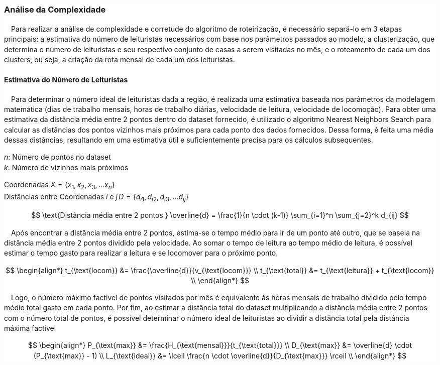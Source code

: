 ### Análise da Complexidade

&emsp;Para realizar a análise de complexidade e corretude do algoritmo de roteirização, é necessário separá-lo em 3 etapas principais: a estimativa do número de leituristas necessários com base nos parâmetros passados ao modelo, a clusterização, que determina o número de leituristas e seu respectivo conjunto de casas a serem visitadas no mês, e o roteamento de cada um dos clusters, ou seja, a criação da rota mensal de cada um dos leituristas.

#### Estimativa do Número de Leituristas

&emsp;Para determinar o número ideal de leituristas dada a região, é realizada uma estimativa baseada nos parâmetros da modelagem matemática (dias de trabalho mensais, horas de trabalho diárias, velocidade de leitura, velocidade de locomoção). Para obter uma estimativa da distância média entre 2 pontos dentro do dataset fornecido, é utilizado o algoritmo Nearest Neighbors Search para calcular as distâncias dos pontos vizinhos mais próximos para cada ponto dos dados fornecidos. Dessa forma, é feita uma média dessas distâncias, resultando em uma estimativa útil e suficientemente precisa para os cálculos subsequentes.

$n:$ Número de pontos no dataset
<br>
$k:$ Número de vizinhos mais próximos
<br>

$\text{Coordenadas } X = \{x_1, x_2, x_3, ... x_n\}$
<br>
$\text{Distâncias entre Coordenadas } i \text{ e } j\,D = \{d_{i1}, d_{i2}, d_{i3}, ... d_{ij}\}$
<br>

$$
 \text{Distância média entre 2 pontos } \overline{d} = \frac{1}{n \cdot (k-1)} \sum_{i=1}^n \sum_{j=2}^k d_{ij}
$$

&emsp;Após encontrar a distância média entre 2 pontos, estima-se o tempo médio para ir de um ponto até outro, que se baseia na distância média entre 2 pontos dividido pela velocidade. Ao somar o tempo de leitura ao tempo médio de leitura, é possível estimar o tempo gasto para realizar a leitura e se locomover para o próximo ponto.


$$
\begin{align*}
t_{\text{locom}} &= \frac{\overline{d}}{v_{\text{locom}}} \\
t_{\text{total}} &= t_{\text{leitura}} + t_{\text{locom}} \\
\end{align*}
$$

&emsp;Logo, o número máximo factível de pontos visitados por mês é equivalente às horas mensais de trabalho dividido pelo tempo médio total gasto em cada ponto. Por fim, ao estimar a distância total do dataset multiplicando a distância média entre 2 pontos com o número total de pontos, é possível determinar o número ideal de leituristas ao dividir a distância total pela distância máxima factível

$$
\begin{align*}
P_{\text{max}} &= \frac{H_{\text{mensal}}}{t_{\text{total}}} \\
D_{\text{max}} &= \overline{d} \cdot (P_{\text{max}} - 1) \\
L_{\text{ideal}} &= \lceil \frac{n \cdot \overline{d}}{D_{\text{max}}} \rceil \\
\end{align*}
$$

